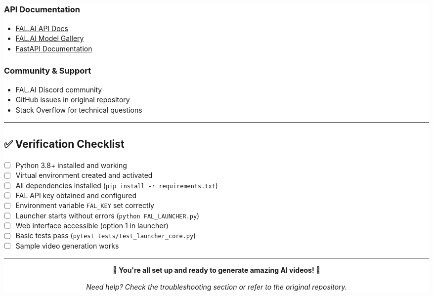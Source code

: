 ### **API Documentation**
- [FAL.AI API Docs](https://fal.ai/docs)
- [FAL.AI Model Gallery](https://fal.ai/models)
- [FastAPI Documentation](https://fastapi.tiangolo.com/)

### **Community & Support**
- FAL.AI Discord community
- GitHub issues in original repository
- Stack Overflow for technical questions

---

## ✅ **Verification Checklist**

- [ ] Python 3.8+ installed and working
- [ ] Virtual environment created and activated
- [ ] All dependencies installed (`pip install -r requirements.txt`)
- [ ] FAL API key obtained and configured
- [ ] Environment variable `FAL_KEY` set correctly
- [ ] Launcher starts without errors (`python FAL_LAUNCHER.py`)
- [ ] Web interface accessible (option 1 in launcher)
- [ ] Basic tests pass (`pytest tests/test_launcher_core.py`)
- [ ] Sample video generation works

---

<div align="center">

**🎉 You're all set up and ready to generate amazing AI videos! 🚀**

*Need help? Check the troubleshooting section or refer to the original repository.*

</div>